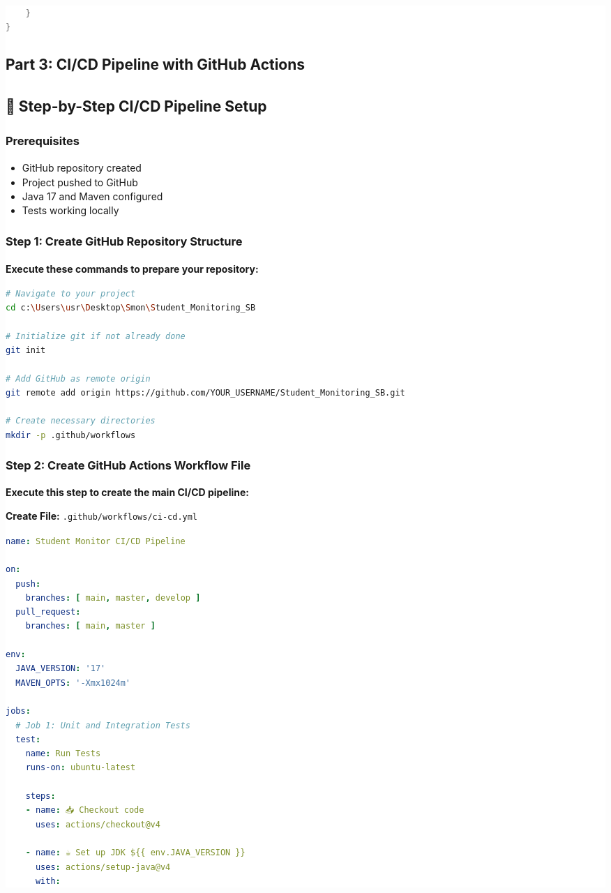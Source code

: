 ```java
    }
}
```

## Part 3: CI/CD Pipeline with GitHub Actions

## 🚀 **Step-by-Step CI/CD Pipeline Setup**

### Prerequisites
- GitHub repository created
- Project pushed to GitHub
- Java 17 and Maven configured
- Tests working locally

### **Step 1: Create GitHub Repository Structure**

**Execute these commands to prepare your repository:**
```bash
# Navigate to your project
cd c:\Users\usr\Desktop\Smon\Student_Monitoring_SB

# Initialize git if not already done
git init

# Add GitHub as remote origin
git remote add origin https://github.com/YOUR_USERNAME/Student_Monitoring_SB.git

# Create necessary directories
mkdir -p .github/workflows
```

### **Step 2: Create GitHub Actions Workflow File**

**Execute this step to create the main CI/CD pipeline:**

**Create File:** `.github/workflows/ci-cd.yml`

```yaml
name: Student Monitor CI/CD Pipeline

on:
  push:
    branches: [ main, master, develop ]
  pull_request:
    branches: [ main, master ]

env:
  JAVA_VERSION: '17'
  MAVEN_OPTS: '-Xmx1024m'

jobs:
  # Job 1: Unit and Integration Tests
  test:
    name: Run Tests
    runs-on: ubuntu-latest
    
    steps:
    - name: 📥 Checkout code
      uses: actions/checkout@v4

    - name: ☕ Set up JDK ${{ env.JAVA_VERSION }}
      uses: actions/setup-java@v4
      with:
```
